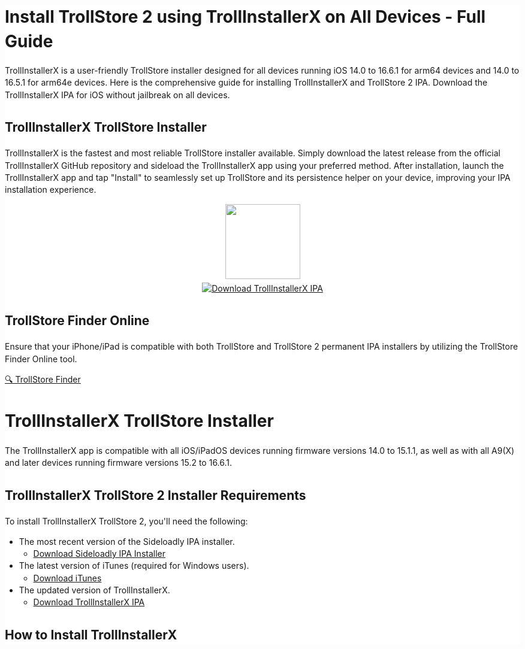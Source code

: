 # Install TrollStore 2 using TrollInstallerX on All Devices - Full Guide

TrollInstallerX is a user-friendly TrollStore installer designed for all devices running iOS 14.0 to 16.6.1 for arm64 devices and 14.0 to 16.5.1 for arm64e devices. Here is the comprehensive guide for installing TrollInstallerX and TrollStore 2 IPA. Download the TrollInstallerX IPA for iOS without jailbreak on all devices.

## TrollInstallerX TrollStore Installer

TrollInstallerX is the fastest and most reliable TrollStore installer available. Simply download the latest release from the official TrollInstallerX GitHub repository and sideload the TrollInstallerX app using your preferred method. After installation, launch the TrollInstallerX app and tap "Install" to seamlessly set up TrollStore and its persistence helper on your device, improving your IPA installation experience.

<div align="center">
  <img src="https://github.com/iOSGuides/installing-trollstore-trollinstallerx/assets/173868638/bafc93df-4e97-48bd-968b-20dbd4615c84" width="125" height="125" />
  <br>
  <a href="https://iexmo.com/updates/trollinstallerx-trollstore/">
    <img src="https://img.shields.io/badge/Download%20TrollInstallerX%20IPA-%23ADD8E6?style=for-the-badge" alt="Download TrollInstallerX IPA">
  </a>
</div>

## TrollStore Finder Online

Ensure that your iPhone/iPad is compatible with both TrollStore and TrollStore 2 permanent IPA installers by utilizing the TrollStore Finder Online tool.

[🔍 TrollStore Finder](https://iexmo.com/trollstore-finder/)

# TrollInstallerX TrollStore Installer

The TrollInstallerX app is compatible with all iOS/iPadOS devices running firmware versions 14.0 to 15.1.1, as well as with all A9(X) and later devices running firmware versions 15.2 to 16.6.1.

## TrollInstallerX TrollStore 2 Installer Requirements 

To install TrollInstallerX TrollStore 2, you'll need the following:

- The most recent version of the Sideloadly IPA installer.
  - [Download Sideloadly IPA Installer](https://iexmo.com/sideloadly/)
- The latest version of iTunes (required for Windows users).
  - [Download iTunes](https://www.apple.com/itunes/download/win32)
- The updated version of TrollInstallerX.
  - [Download TrollInstallerX IPA](https://iexmo.com/updates/trollinstallerx-trollstore/)

## How to Install TrollInstallerX
